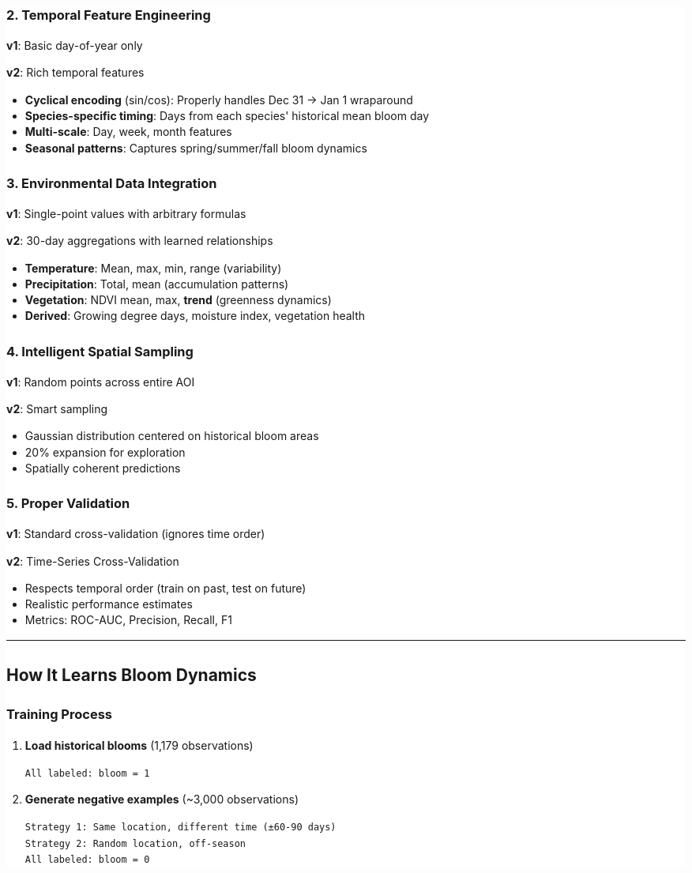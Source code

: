 ### 2. Temporal Feature Engineering

**v1**: Basic day-of-year only

**v2**: Rich temporal features
- **Cyclical encoding** (sin/cos): Properly handles Dec 31 → Jan 1 wraparound
- **Species-specific timing**: Days from each species' historical mean bloom day
- **Multi-scale**: Day, week, month features
- **Seasonal patterns**: Captures spring/summer/fall bloom dynamics

### 3. Environmental Data Integration

**v1**: Single-point values with arbitrary formulas

**v2**: 30-day aggregations with learned relationships
- **Temperature**: Mean, max, min, range (variability)
- **Precipitation**: Total, mean (accumulation patterns)
- **Vegetation**: NDVI mean, max, **trend** (greenness dynamics)
- **Derived**: Growing degree days, moisture index, vegetation health

### 4. Intelligent Spatial Sampling

**v1**: Random points across entire AOI

**v2**: Smart sampling
- Gaussian distribution centered on historical bloom areas
- 20% expansion for exploration
- Spatially coherent predictions

### 5. Proper Validation

**v1**: Standard cross-validation (ignores time order)

**v2**: Time-Series Cross-Validation
- Respects temporal order (train on past, test on future)
- Realistic performance estimates
- Metrics: ROC-AUC, Precision, Recall, F1

---

## How It Learns Bloom Dynamics

### Training Process

1. **Load historical blooms** (1,179 observations)
   ```
   All labeled: bloom = 1
   ```

2. **Generate negative examples** (~3,000 observations)
   ```
   Strategy 1: Same location, different time (±60-90 days)
   Strategy 2: Random location, off-season
   All labeled: bloom = 0
   ```
